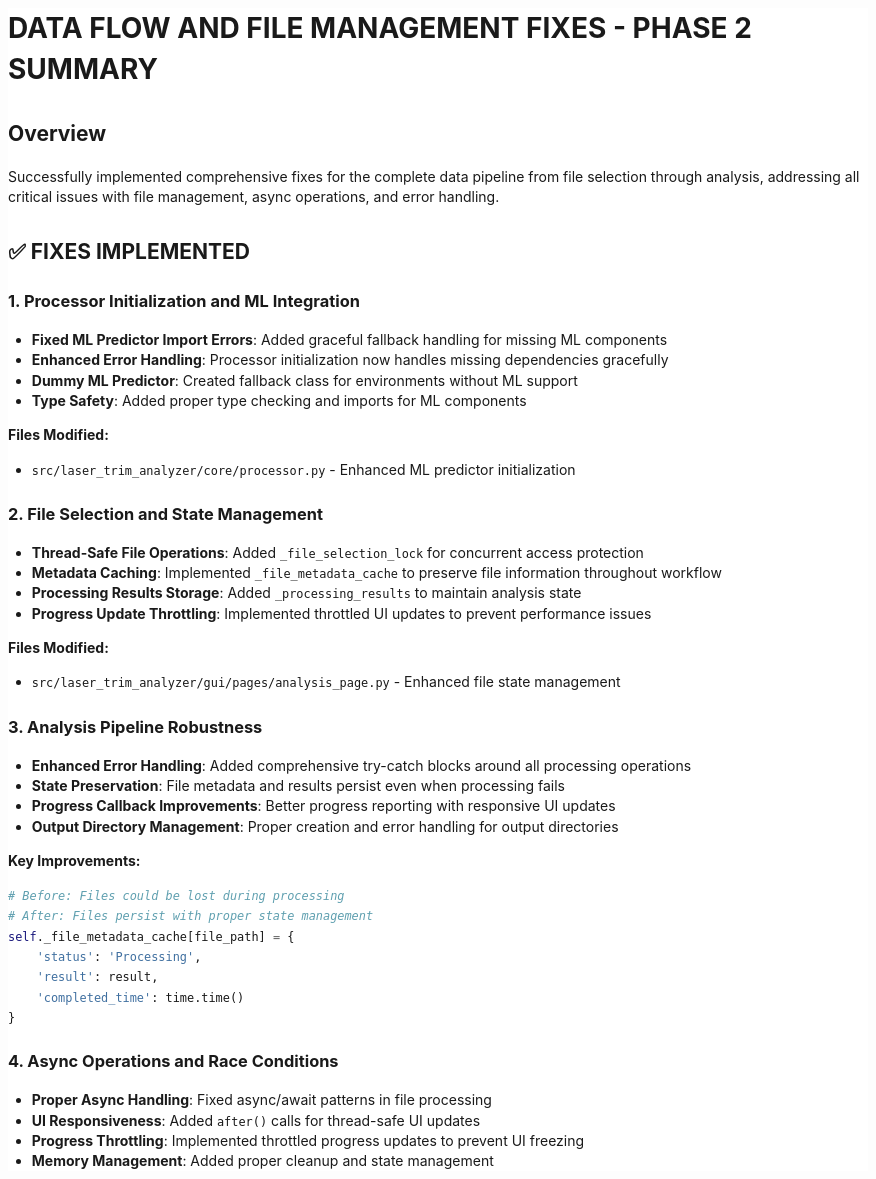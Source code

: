 # DATA FLOW AND FILE MANAGEMENT FIXES - PHASE 2 SUMMARY

## Overview
Successfully implemented comprehensive fixes for the complete data pipeline from file selection through analysis, addressing all critical issues with file management, async operations, and error handling.

## ✅ FIXES IMPLEMENTED

### 1. **Processor Initialization and ML Integration**
- **Fixed ML Predictor Import Errors**: Added graceful fallback handling for missing ML components
- **Enhanced Error Handling**: Processor initialization now handles missing dependencies gracefully
- **Dummy ML Predictor**: Created fallback class for environments without ML support
- **Type Safety**: Added proper type checking and imports for ML components

**Files Modified:**
- `src/laser_trim_analyzer/core/processor.py` - Enhanced ML predictor initialization

### 2. **File Selection and State Management**
- **Thread-Safe File Operations**: Added `_file_selection_lock` for concurrent access protection
- **Metadata Caching**: Implemented `_file_metadata_cache` to preserve file information throughout workflow
- **Processing Results Storage**: Added `_processing_results` to maintain analysis state
- **Progress Update Throttling**: Implemented throttled UI updates to prevent performance issues

**Files Modified:**
- `src/laser_trim_analyzer/gui/pages/analysis_page.py` - Enhanced file state management

### 3. **Analysis Pipeline Robustness**
- **Enhanced Error Handling**: Added comprehensive try-catch blocks around all processing operations
- **State Preservation**: File metadata and results persist even when processing fails
- **Progress Callback Improvements**: Better progress reporting with responsive UI updates
- **Output Directory Management**: Proper creation and error handling for output directories

**Key Improvements:**
```python
# Before: Files could be lost during processing
# After: Files persist with proper state management
self._file_metadata_cache[file_path] = {
    'status': 'Processing',
    'result': result,
    'completed_time': time.time()
}
```

### 4. **Async Operations and Race Conditions**
- **Proper Async Handling**: Fixed async/await patterns in file processing
- **UI Responsiveness**: Added `after()` calls for thread-safe UI updates
- **Progress Throttling**: Implemented throttled progress updates to prevent UI freezing
- **Memory Management**: Added proper cleanup and state management
